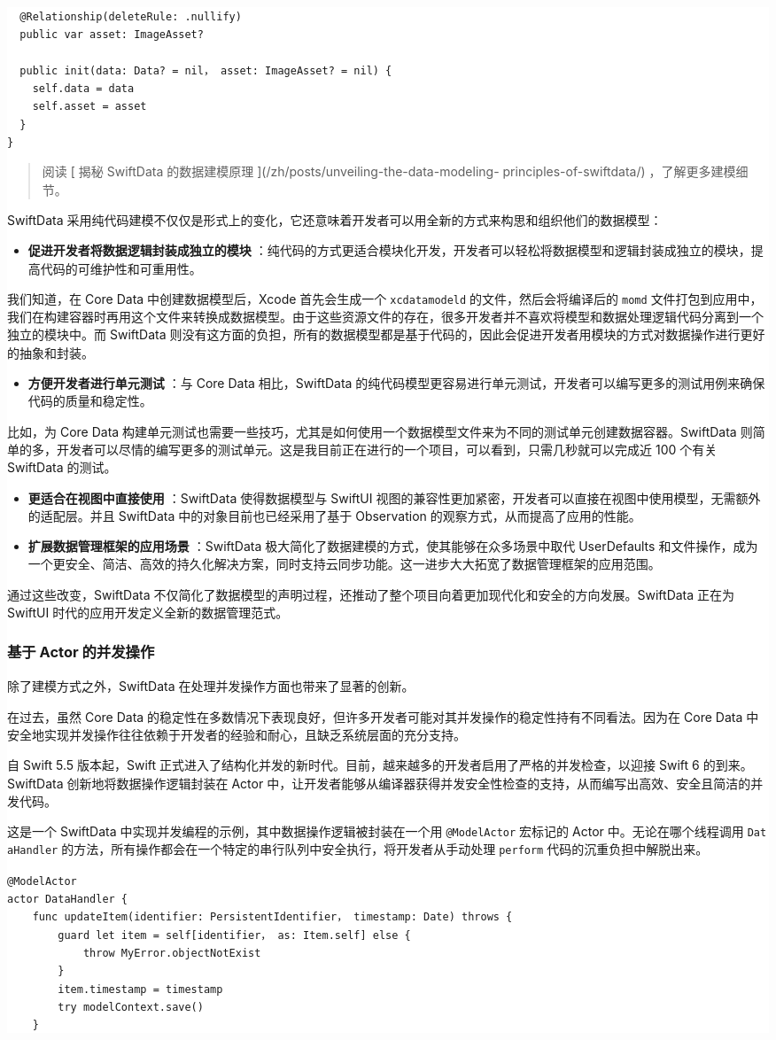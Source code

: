       @Relationship(deleteRule: .nullify)
      public var asset: ImageAsset?

      public init(data: Data? = nil， asset: ImageAsset? = nil) {
        self.data = data
        self.asset = asset
      }
    }

> 阅读 [ 揭秘 SwiftData 的数据建模原理 ](/zh/posts/unveiling-the-data-modeling-
> principles-of-swiftdata/) ，了解更多建模细节。

SwiftData 采用纯代码建模不仅仅是形式上的变化，它还意味着开发者可以用全新的方式来构思和组织他们的数据模型：

- **促进开发者将数据逻辑封装成独立的模块** ：纯代码的方式更适合模块化开发，开发者可以轻松将数据模型和逻辑封装成独立的模块，提高代码的可维护性和可重用性。

我们知道，在 Core Data 中创建数据模型后，Xcode 首先会生成一个 `xcdatamodeld` 的文件，然后会将编译后的 `momd`
文件打包到应用中，我们在构建容器时再用这个文件来转换成数据模型。由于这些资源文件的存在，很多开发者并不喜欢将模型和数据处理逻辑代码分离到一个独立的模块中。而
SwiftData 则没有这方面的负担，所有的数据模型都是基于代码的，因此会促进开发者用模块的方式对数据操作进行更好的抽象和封装。

- **方便开发者进行单元测试** ：与 Core Data 相比，SwiftData 的纯代码模型更容易进行单元测试，开发者可以编写更多的测试用例来确保代码的质量和稳定性。

比如，为 Core Data 构建单元测试也需要一些技巧，尤其是如何使用一个数据模型文件来为不同的测试单元创建数据容器。SwiftData
则简单的多，开发者可以尽情的编写更多的测试单元。这是我目前正在进行的一个项目，可以看到，只需几秒就可以完成近 100 个有关 SwiftData 的测试。

- **更适合在视图中直接使用** ：SwiftData 使得数据模型与 SwiftUI 视图的兼容性更加紧密，开发者可以直接在视图中使用模型，无需额外的适配层。并且 SwiftData 中的对象目前也已经采用了基于 Observation 的观察方式，从而提高了应用的性能。

- **扩展数据管理框架的应用场景** ：SwiftData 极大简化了数据建模的方式，使其能够在众多场景中取代 UserDefaults 和文件操作，成为一个更安全、简洁、高效的持久化解决方案，同时支持云同步功能。这一进步大大拓宽了数据管理框架的应用范围。

通过这些改变，SwiftData 不仅简化了数据模型的声明过程，还推动了整个项目向着更加现代化和安全的方向发展。SwiftData 正在为 SwiftUI
时代的应用开发定义全新的数据管理范式。

### 基于 Actor 的并发操作

除了建模方式之外，SwiftData 在处理并发操作方面也带来了显著的创新。

在过去，虽然 Core Data 的稳定性在多数情况下表现良好，但许多开发者可能对其并发操作的稳定性持有不同看法。因为在 Core Data
中安全地实现并发操作往往依赖于开发者的经验和耐心，且缺乏系统层面的充分支持。

自 Swift 5.5 版本起，Swift 正式进入了结构化并发的新时代。目前，越来越多的开发者启用了严格的并发检查，以迎接 Swift 6
的到来。SwiftData 创新地将数据操作逻辑封装在 Actor 中，让开发者能够从编译器获得并发安全性检查的支持，从而编写出高效、安全且简洁的并发代码。

这是一个 SwiftData 中实现并发编程的示例，其中数据操作逻辑被封装在一个用 `@ModelActor` 宏标记的 Actor
中。无论在哪个线程调用 `DataHandler` 的方法，所有操作都会在一个特定的串行队列中安全执行，将开发者从手动处理 `perform`
代码的沉重负担中解脱出来。

    @ModelActor
    actor DataHandler {
        func updateItem(identifier: PersistentIdentifier， timestamp: Date) throws {
            guard let item = self[identifier， as: Item.self] else {
                throw MyError.objectNotExist
            }
            item.timestamp = timestamp
            try modelContext.save()
        }
